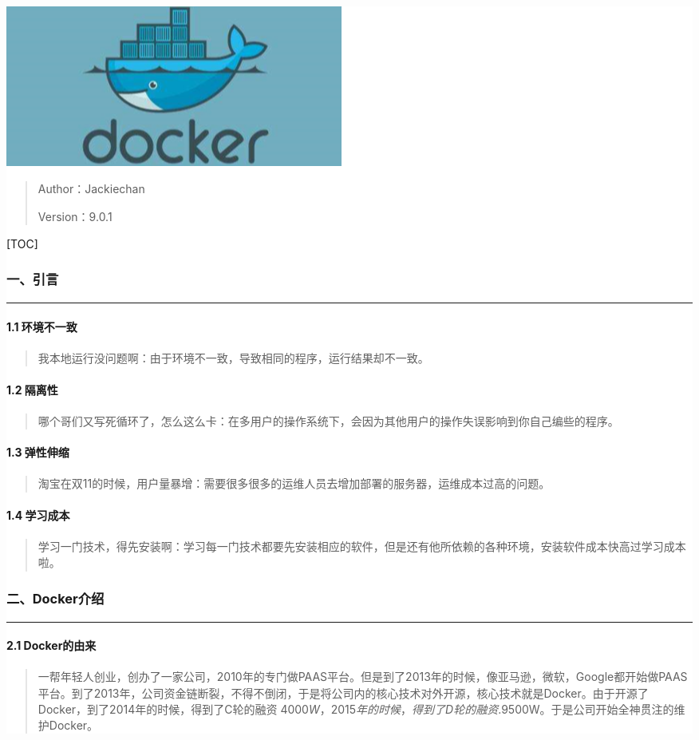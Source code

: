 ![1586333742105](mdpic/1586333742105.png)

> Author：Jackiechan
>
> Version：9.0.1



[TOC]

### 一、引言

----

#### 1.1 环境不一致

> 我本地运行没问题啊：由于环境不一致，导致相同的程序，运行结果却不一致。



#### 1.2 隔离性

> 哪个哥们又写死循环了，怎么这么卡：在多用户的操作系统下，会因为其他用户的操作失误影响到你自己编些的程序。



#### 1.3 弹性伸缩

> 淘宝在双11的时候，用户量暴增：需要很多很多的运维人员去增加部署的服务器，运维成本过高的问题。



#### 1.4 学习成本

> 学习一门技术，得先安装啊：学习每一门技术都要先安装相应的软件，但是还有他所依赖的各种环境，安装软件成本快高过学习成本啦。



### 二、Docker介绍

---

#### 2.1 Docker的由来

> 一帮年轻人创业，创办了一家公司，2010年的专门做PAAS平台。但是到了2013年的时候，像亚马逊，微软，Google都开始做PAAS平台。到了2013年，公司资金链断裂，不得不倒闭，于是将公司内的核心技术对外开源，核心技术就是Docker。由于开源了Docker，到了2014年的时候，得到了C轮的融资 $4000W，2015年的时候，得到了D轮的融资.$9500W。于是公司开始全神贯注的维护Docker。
>
